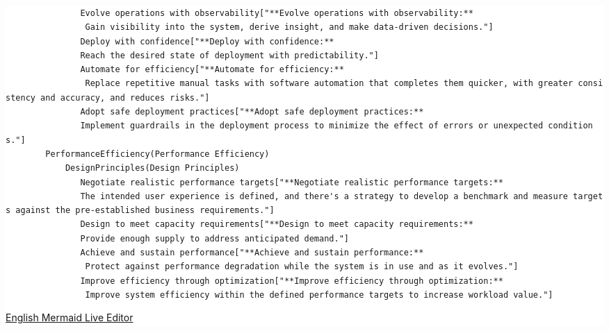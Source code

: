 ```mermaid	
               Evolve operations with observability["**Evolve operations with observability:**
                Gain visibility into the system, derive insight, and make data-driven decisions."]
               Deploy with confidence["**Deploy with confidence:**
               Reach the desired state of deployment with predictability."]
               Automate for efficiency["**Automate for efficiency:**
                Replace repetitive manual tasks with software automation that completes them quicker, with greater consistency and accuracy, and reduces risks."]
               Adopt safe deployment practices["**Adopt safe deployment practices:**
               Implement guardrails in the deployment process to minimize the effect of errors or unexpected conditions."]
        PerformanceEfficiency(Performance Efficiency)        
            DesignPrinciples(Design Principles)
               Negotiate realistic performance targets["**Negotiate realistic performance targets:**
               The intended user experience is defined, and there's a strategy to develop a benchmark and measure targets against the pre-established business requirements."]
               Design to meet capacity requirements["**Design to meet capacity requirements:**
               Provide enough supply to address anticipated demand."]
               Achieve and sustain performance["**Achieve and sustain performance:**
                Protect against performance degradation while the system is in use and as it evolves."]
               Improve efficiency through optimization["**Improve efficiency through optimization:**
                Improve system efficiency within the defined performance targets to increase workload value."]
```

[English Mermaid Live Editor](https://mermaid.live/edit#pako:eNqtWV1v3LoR_SuEXuoEG2PdONeO39IbowiKNEZyX9q6D1yJklhLpEJS62yC_Pd7Zkh9rK1dG0UWSLymhtR8njlD_8hyW6jsKmu1KVrZ3RqBj7M2nJzc6KaRzr94IdInPqTPZ9VoudGNDruT2fcXkwR93iuvK3PjtMl11yh_EhfEtPJgw7RJlNaJTe-1Ud4Lp7722qlWmeD_c5u9fPmU0NXLl49P_rsMtTqwQdzrUAuJE_PeC2sERIU2QZlCFaIPbJ6wJa_fW3fXWFmc3mb_PWqAw9dGK5Orh1pPTxZV_WP2FtH2PojcmqBNr0SwwnbKyaCizmXfNIJPLPocupa9yYO2RpLGz9Awt1vldo_1i-vP1G6jhNw0rJyEnggu6SdNMRwkSmdb0VrIllI3PexfkTsllG9lZXToC1pik5CLupWNKLR3fUfG0MHk-d7jKPUN9rPv-A1jPO3mfwqmb5V_0uzoQRz8KJ2mJ4umf6l1GUSj8J82M-EHlicbKWqFZoFllf6hVCd0EF63KAfWZX9pUYl3W6sLQW5VpoLt8Iap2D_S5bUO8AK9vGCrVkJ2XaNz1lNQta_YbZPu-6p9UXnvqK6HL7-iqG8aacTO9k74dCoSQxYcN7b6mMByIIJDpNnthe0Cm8Qeo3KeDumcRErkylO4Zt6h7Ip6FyrXnkO475X9VCyd5qo6mllQpnOWXkCBL3UBVTTX4TzLDkstGnrj1JZMQtZbT2Hl_Xor890KPqr6RgbrdnthjhHGWyCognQ7WI_kbmMOhNrZvgLa5XmEQR-SdckHm7L3KV-gZm301_6JmprZRKBZucM2j8-PWptbN5Q-UGLI5DHAycopWtHiQgbJKcEFMsEHyrOWOBQ55oPtuFT8zgfVRlwq0MK2sYp08Au477AX2EN1OcNf2weP8PFxHdyYO73Brka3OOWUYTK9xde2bzgiW9owj4b0iKokMEtxwal7XQbnlSrf5Y16bgjkFvCTWvKBKMxFjgYCpnMN6O-jMeTpUbnC3iN92wjFBSIri2iXjj00nQKkn4qSgIKyXmx2gsC7QlScpR-DBHU7Zxs48V-2jy2mlQgL_sUgj1kkin5Ev_Fc0kWWAb1iFunUiQ4k8he8g06nrWprG2DLPhyh-ghV2Z_PFV70rPhgkN2d5RRKbd2CdCC5kR4Rv9gA1PNObHWFQHF6WLhJ7oSsAYzs0RBkfgeLxH2NnHfz07CTFUuu0S5Jk6fx3krHgn5E7H6H4p9QM4g3h_GEFsR85ddwvK1qUIc5Dn_VSiOraDYqlvYA9VPaPiW26OC_9Rq1BiBQshV533AzZACoJRDuHp6KfKEEdygqFVZMKYwnAuIUIgMnVhFR6NUCLsvvsHS0_hKBZF1VWYIJgKHsqHgKr8K8DI9LLnc7qIeYG4QVpXVPtiDhBFp_wXiHvqa2EYhqXdVAdBgCuw2Jc2pqA14UmOs-yY56D08D5aagP2RJjyUW1f4ov0XkSNyNXA6chD7UkR-wEPGOEx6i7UD3jKosemPYo7W8z6BzTit7TD6RdG-b_smOzVSXofyIsY8EFm1FVYOxwMZZSCnSBOfg5nwcpxVlXzSLf8ULvETnoE0o1plVeHLYzGWzPlowaeyLrg3R-cy_CaPZsOMii6b9PocVh_wKrzztmnIKXSym2dgXIiwmFsWNAPnOQLyv-achAWRz_S1XTUO8_mS2KqblXwA91-0GxawIgT51fkAHdszyoyWHXLedvYfDiohPI2LPxwFgDw8Fe5CcID4hcupLiYcmxkaUDG5DZyRXMnxbQBQNrgk3Ek5QnucWE_rGukSHfA1oo5HLd9BBx-6e2P69QaOodbeYN9doLJtG-3rPJCyaQroiMvQnZJb89GlIL9iF4RSjGfVGmDbs0t_JwPl5I18HJhNJ4pr42jM9FhUKMTG9AZLp6MoRmtOq7yOlHRhu9DC8k4u8lgaQNXWRZUfEZv5wCrAbzJ3bOaN6juCBSwjwhq0eokNExs5Yygre4MFGI4AotGhtK-8U855XBT2cDS2LVrxXXWMj-owjxngFsfRoSdPPCl2FNaMEpbxC1IKKdJwO4XjxQeC-BQaIZPaiSu_6YFuejAE9E0KyTgeeLbrvM15NRYo2rYKmYZ9CivwQQfq7FAVvy0BdXsh4chx6aACwNEAgiWKXAZoSf0q3DkgjSZQxp9pBLAjAmYflIHU8bcX7DLpmwdSk8bplU3ke9bJUc0eNiR1NPi6zZPqHcbitepSOA3_3A8neO8PGErATb2f4LUvi_Yiecs6CM1IXN8R7cmqvhy4qbpTjUQVJcj1G5mS2KqblhXvC_xem_zk0froFAOhQBXezl2KmBShGXz5Tdsmnf-xd8j24W9Iefi1BMosEOcBg9RdPg0zk0DtycgIvrG6wq26lu4slCy7AvDO-XcgKhe_DMCu-UgOcqmL5RvJAZQ-DXKsUDbSdzONdyfIF6VHBJY_cpAlVmQigfeRkdMtSJJgdLrlo3IOHl29B3yVGGlE5TkuzoMQiOC5zYCxN82ty5zzQ8-nzvtaNmk9_mouFOCjXtKdRPnGURQM-pFY9Y3NDV3nEFZ8pu0wb096k5gPyONY35-FSWlNs9EA9R_a1lU3P1wXZKmsVdugiu8p-0OtvM8I-dZtd4Sua8N1tdmt-Qo7A8svO5NlVKRuvVlnfwZnqvZZwazuudtL821r8Hlwff82ufmTfsqvL9en64uzyfH15_vri7OLizSrbZVdnb9enb84uL9--eXtx_tvb9fry5yr7zgesTy_Xv52tz9dv_np-8frs7PXFKkMjATn9GP8mwX-a-PknXG1C6Q)
